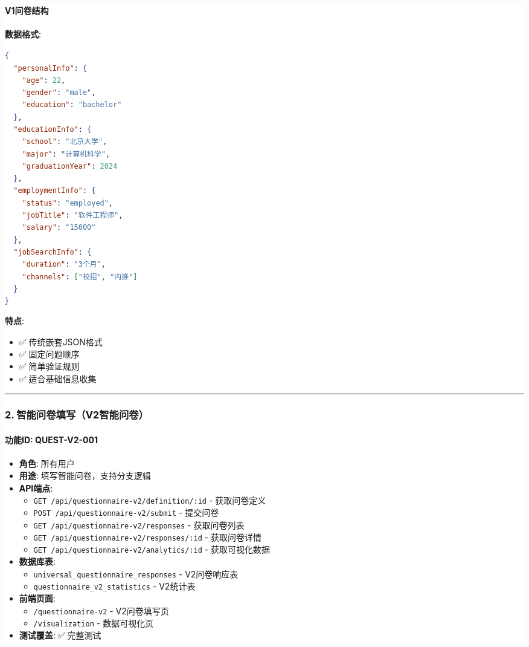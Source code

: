 #### V1问卷结构

**数据格式**:
```json
{
  "personalInfo": {
    "age": 22,
    "gender": "male",
    "education": "bachelor"
  },
  "educationInfo": {
    "school": "北京大学",
    "major": "计算机科学",
    "graduationYear": 2024
  },
  "employmentInfo": {
    "status": "employed",
    "jobTitle": "软件工程师",
    "salary": "15000"
  },
  "jobSearchInfo": {
    "duration": "3个月",
    "channels": ["校招", "内推"]
  }
}
```

**特点**:
- ✅ 传统嵌套JSON格式
- ✅ 固定问题顺序
- ✅ 简单验证规则
- ✅ 适合基础信息收集

---

### 2. 智能问卷填写（V2智能问卷）

#### 功能ID: QUEST-V2-001
- **角色**: 所有用户
- **用途**: 填写智能问卷，支持分支逻辑
- **API端点**: 
  - `GET /api/questionnaire-v2/definition/:id` - 获取问卷定义
  - `POST /api/questionnaire-v2/submit` - 提交问卷
  - `GET /api/questionnaire-v2/responses` - 获取问卷列表
  - `GET /api/questionnaire-v2/responses/:id` - 获取问卷详情
  - `GET /api/questionnaire-v2/analytics/:id` - 获取可视化数据
- **数据库表**: 
  - `universal_questionnaire_responses` - V2问卷响应表
  - `questionnaire_v2_statistics` - V2统计表
- **前端页面**: 
  - `/questionnaire-v2` - V2问卷填写页
  - `/visualization` - 数据可视化页
- **测试覆盖**: ✅ 完整测试

